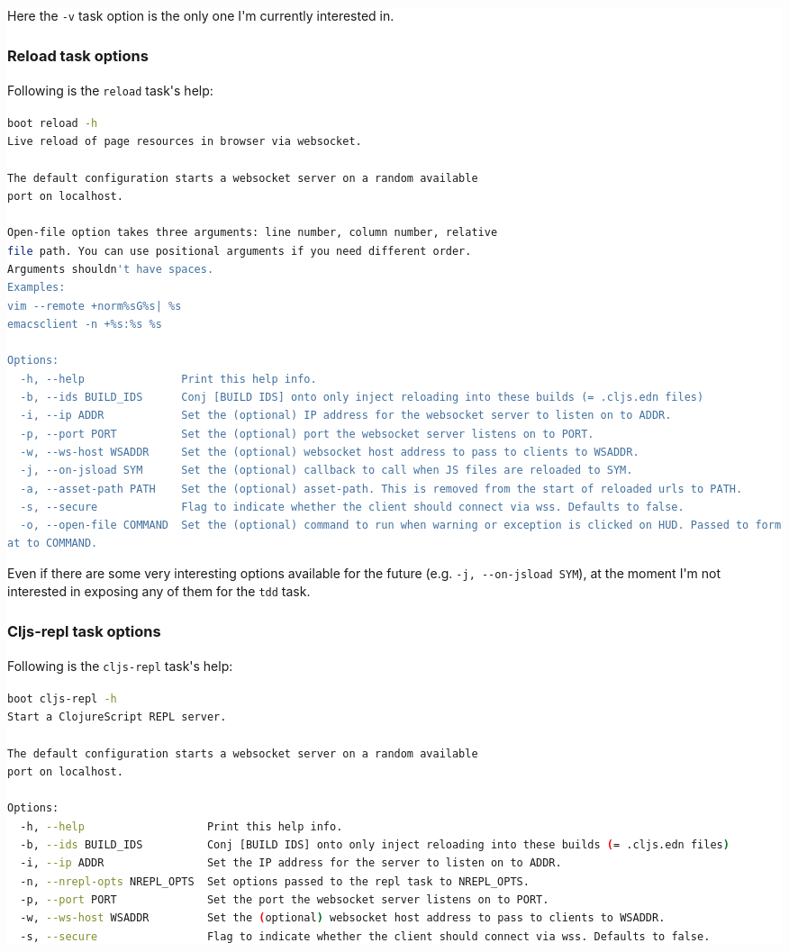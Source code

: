 Here the `-v` task option is the only one I'm currently interested in.

### Reload task options

Following is the `reload` task's help:

```bash
boot reload -h
Live reload of page resources in browser via websocket.

The default configuration starts a websocket server on a random available
port on localhost.

Open-file option takes three arguments: line number, column number, relative
file path. You can use positional arguments if you need different order.
Arguments shouldn't have spaces.
Examples:
vim --remote +norm%sG%s| %s
emacsclient -n +%s:%s %s

Options:
  -h, --help               Print this help info.
  -b, --ids BUILD_IDS      Conj [BUILD IDS] onto only inject reloading into these builds (= .cljs.edn files)
  -i, --ip ADDR            Set the (optional) IP address for the websocket server to listen on to ADDR.
  -p, --port PORT          Set the (optional) port the websocket server listens on to PORT.
  -w, --ws-host WSADDR     Set the (optional) websocket host address to pass to clients to WSADDR.
  -j, --on-jsload SYM      Set the (optional) callback to call when JS files are reloaded to SYM.
  -a, --asset-path PATH    Set the (optional) asset-path. This is removed from the start of reloaded urls to PATH.
  -s, --secure             Flag to indicate whether the client should connect via wss. Defaults to false.
  -o, --open-file COMMAND  Set the (optional) command to run when warning or exception is clicked on HUD. Passed to format to COMMAND.
```

Even if there are some very interesting options available for the future
(e.g. `-j, --on-jsload SYM`), at the
moment I'm not interested in exposing any of them for the `tdd` task.

### Cljs-repl task options

Following is the `cljs-repl` task's help:

```bash
boot cljs-repl -h
Start a ClojureScript REPL server.

The default configuration starts a websocket server on a random available
port on localhost.

Options:
  -h, --help                   Print this help info.
  -b, --ids BUILD_IDS          Conj [BUILD IDS] onto only inject reloading into these builds (= .cljs.edn files)
  -i, --ip ADDR                Set the IP address for the server to listen on to ADDR.
  -n, --nrepl-opts NREPL_OPTS  Set options passed to the repl task to NREPL_OPTS.
  -p, --port PORT              Set the port the websocket server listens on to PORT.
  -w, --ws-host WSADDR         Set the (optional) websocket host address to pass to clients to WSADDR.
  -s, --secure                 Flag to indicate whether the client should connect via wss. Defaults to false.
```


[1]: https://github.com/magomimmo/modern-cljs/blob/master/doc/second-edition/tutorial-15.md
[2]: https://github.com/magomimmo/modern-cljs/blob/master/doc/second-edition/tutorial-17.md